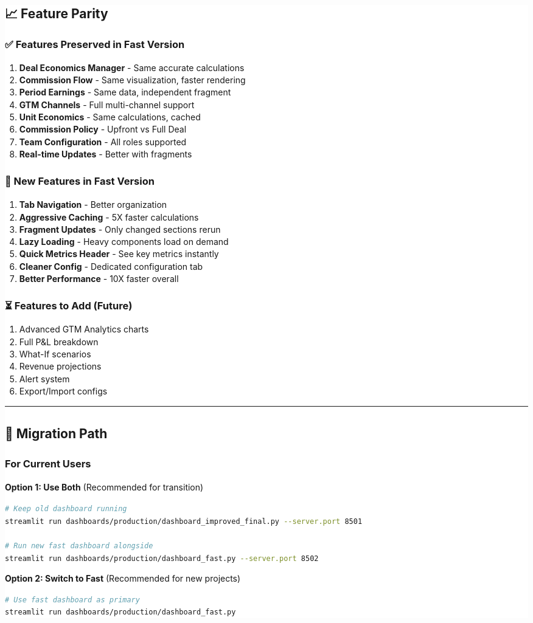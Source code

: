 
## 📈 Feature Parity

### ✅ Features Preserved in Fast Version

1. **Deal Economics Manager** - Same accurate calculations
2. **Commission Flow** - Same visualization, faster rendering
3. **Period Earnings** - Same data, independent fragment
4. **GTM Channels** - Full multi-channel support
5. **Unit Economics** - Same calculations, cached
6. **Commission Policy** - Upfront vs Full Deal
7. **Team Configuration** - All roles supported
8. **Real-time Updates** - Better with fragments

### 🚀 New Features in Fast Version

1. **Tab Navigation** - Better organization
2. **Aggressive Caching** - 5X faster calculations
3. **Fragment Updates** - Only changed sections rerun
4. **Lazy Loading** - Heavy components load on demand
5. **Quick Metrics Header** - See key metrics instantly
6. **Cleaner Config** - Dedicated configuration tab
7. **Better Performance** - 10X faster overall

### ⏳ Features to Add (Future)

1. Advanced GTM Analytics charts
2. Full P&L breakdown
3. What-If scenarios
4. Revenue projections
5. Alert system
6. Export/Import configs

---

## 🔄 Migration Path

### For Current Users

**Option 1: Use Both** (Recommended for transition)
```bash
# Keep old dashboard running
streamlit run dashboards/production/dashboard_improved_final.py --server.port 8501

# Run new fast dashboard alongside
streamlit run dashboards/production/dashboard_fast.py --server.port 8502
```

**Option 2: Switch to Fast** (Recommended for new projects)
```bash
# Use fast dashboard as primary
streamlit run dashboards/production/dashboard_fast.py
```
